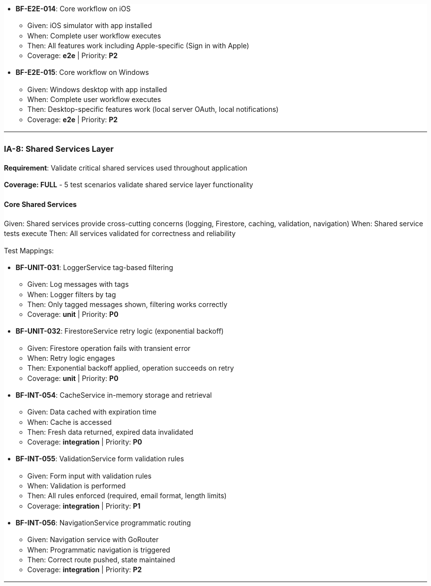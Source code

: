 - **BF-E2E-014**: Core workflow on iOS
  - Given: iOS simulator with app installed
  - When: Complete user workflow executes
  - Then: All features work including Apple-specific (Sign in with Apple)
  - Coverage: **e2e** | Priority: **P2**

- **BF-E2E-015**: Core workflow on Windows
  - Given: Windows desktop with app installed
  - When: Complete user workflow executes
  - Then: Desktop-specific features work (local server OAuth, local notifications)
  - Coverage: **e2e** | Priority: **P2**

---

### IA-8: Shared Services Layer

**Requirement**: Validate critical shared services used throughout application

**Coverage: FULL** - 5 test scenarios validate shared service layer functionality

#### Core Shared Services

Given: Shared services provide cross-cutting concerns (logging, Firestore, caching, validation, navigation)
When: Shared service tests execute
Then: All services validated for correctness and reliability

Test Mappings:

- **BF-UNIT-031**: LoggerService tag-based filtering
  - Given: Log messages with tags
  - When: Logger filters by tag
  - Then: Only tagged messages shown, filtering works correctly
  - Coverage: **unit** | Priority: **P0**

- **BF-UNIT-032**: FirestoreService retry logic (exponential backoff)
  - Given: Firestore operation fails with transient error
  - When: Retry logic engages
  - Then: Exponential backoff applied, operation succeeds on retry
  - Coverage: **unit** | Priority: **P0**

- **BF-INT-054**: CacheService in-memory storage and retrieval
  - Given: Data cached with expiration time
  - When: Cache is accessed
  - Then: Fresh data returned, expired data invalidated
  - Coverage: **integration** | Priority: **P0**

- **BF-INT-055**: ValidationService form validation rules
  - Given: Form input with validation rules
  - When: Validation is performed
  - Then: All rules enforced (required, email format, length limits)
  - Coverage: **integration** | Priority: **P1**

- **BF-INT-056**: NavigationService programmatic routing
  - Given: Navigation service with GoRouter
  - When: Programmatic navigation is triggered
  - Then: Correct route pushed, state maintained
  - Coverage: **integration** | Priority: **P2**

---